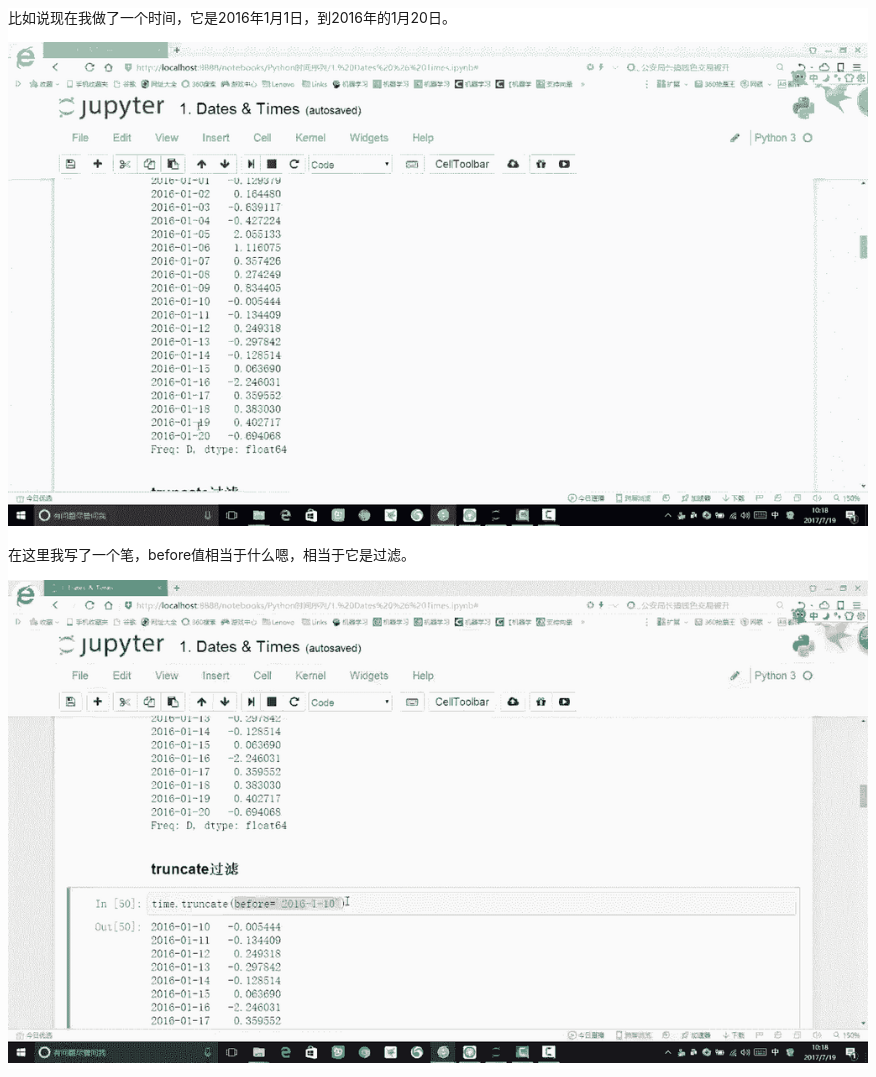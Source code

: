 比如说现在我做了一个时间，它是2016年1月1日，到2016年的1月20日。

![](img/3c617104f164302918027fbffcce3694_132.png)

在这里我写了一个笔，before值相当于什么嗯，相当于它是过滤。

![](img/3c617104f164302918027fbffcce3694_134.png)

